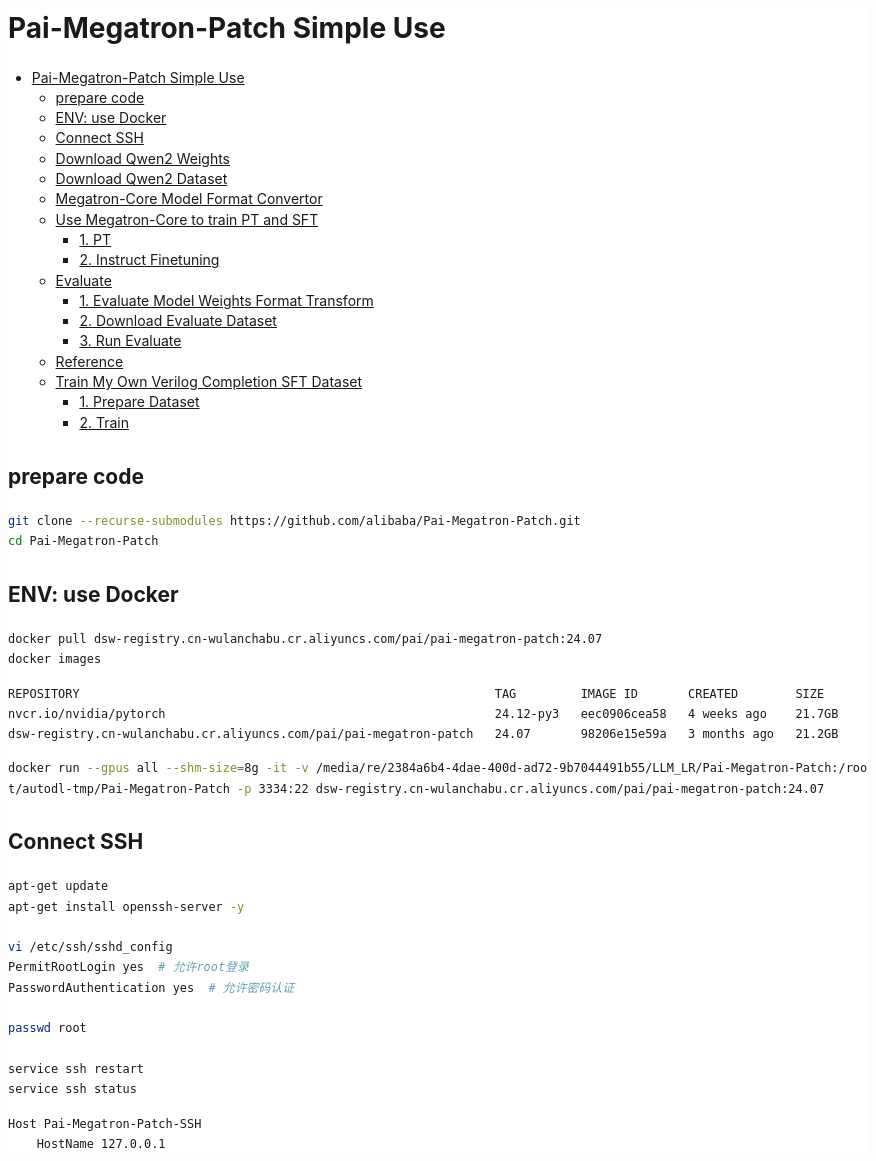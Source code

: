 # Pai-Megatron-Patch Simple Use
- [Pai-Megatron-Patch Simple Use](#pai-megatron-patch-simple-use)
  - [prepare code](#prepare-code)
  - [ENV: use Docker](#env-use-docker)
  - [Connect SSH](#connect-ssh)
  - [Download Qwen2 Weights](#download-qwen2-weights)
  - [Download Qwen2 Dataset](#download-qwen2-dataset)
  - [Megatron-Core Model Format Convertor](#megatron-core-model-format-convertor)
  - [Use Megatron-Core to train PT and SFT](#use-megatron-core-to-train-pt-and-sft)
    - [1. PT](#1-pt)
    - [2. Instruct Finetuning](#2-instruct-finetuning)
  - [Evaluate](#evaluate)
    - [1. Evaluate Model Weights Format Transform](#1-evaluate-model-weights-format-transform)
    - [2. Download Evaluate Dataset](#2-download-evaluate-dataset)
    - [3. Run Evaluate](#3-run-evaluate)
  - [Reference](#reference)
  - [Train My Own Verilog Completion SFT Dataset](#train-my-own-verilog-completion-sft-dataset)
    - [1. Prepare Dataset](#1-prepare-dataset)
    - [2. Train](#2-train)

##  prepare code
```bash
git clone --recurse-submodules https://github.com/alibaba/Pai-Megatron-Patch.git
cd Pai-Megatron-Patch
```

## ENV: use Docker
```bash
docker pull dsw-registry.cn-wulanchabu.cr.aliyuncs.com/pai/pai-megatron-patch:24.07
docker images
```
```
REPOSITORY                                                          TAG         IMAGE ID       CREATED        SIZE
nvcr.io/nvidia/pytorch                                              24.12-py3   eec0906cea58   4 weeks ago    21.7GB
dsw-registry.cn-wulanchabu.cr.aliyuncs.com/pai/pai-megatron-patch   24.07       98206e15e59a   3 months ago   21.2GB
```
```bash
docker run --gpus all --shm-size=8g -it -v /media/re/2384a6b4-4dae-400d-ad72-9b7044491b55/LLM_LR/Pai-Megatron-Patch:/root/autodl-tmp/Pai-Megatron-Patch -p 3334:22 dsw-registry.cn-wulanchabu.cr.aliyuncs.com/pai/pai-megatron-patch:24.07
```

## Connect SSH
```bash
apt-get update
apt-get install openssh-server -y

vi /etc/ssh/sshd_config
PermitRootLogin yes  # 允许root登录
PasswordAuthentication yes  # 允许密码认证

passwd root

service ssh restart
service ssh status
```
```shell
Host Pai-Megatron-Patch-SSH
    HostName 127.0.0.1
```